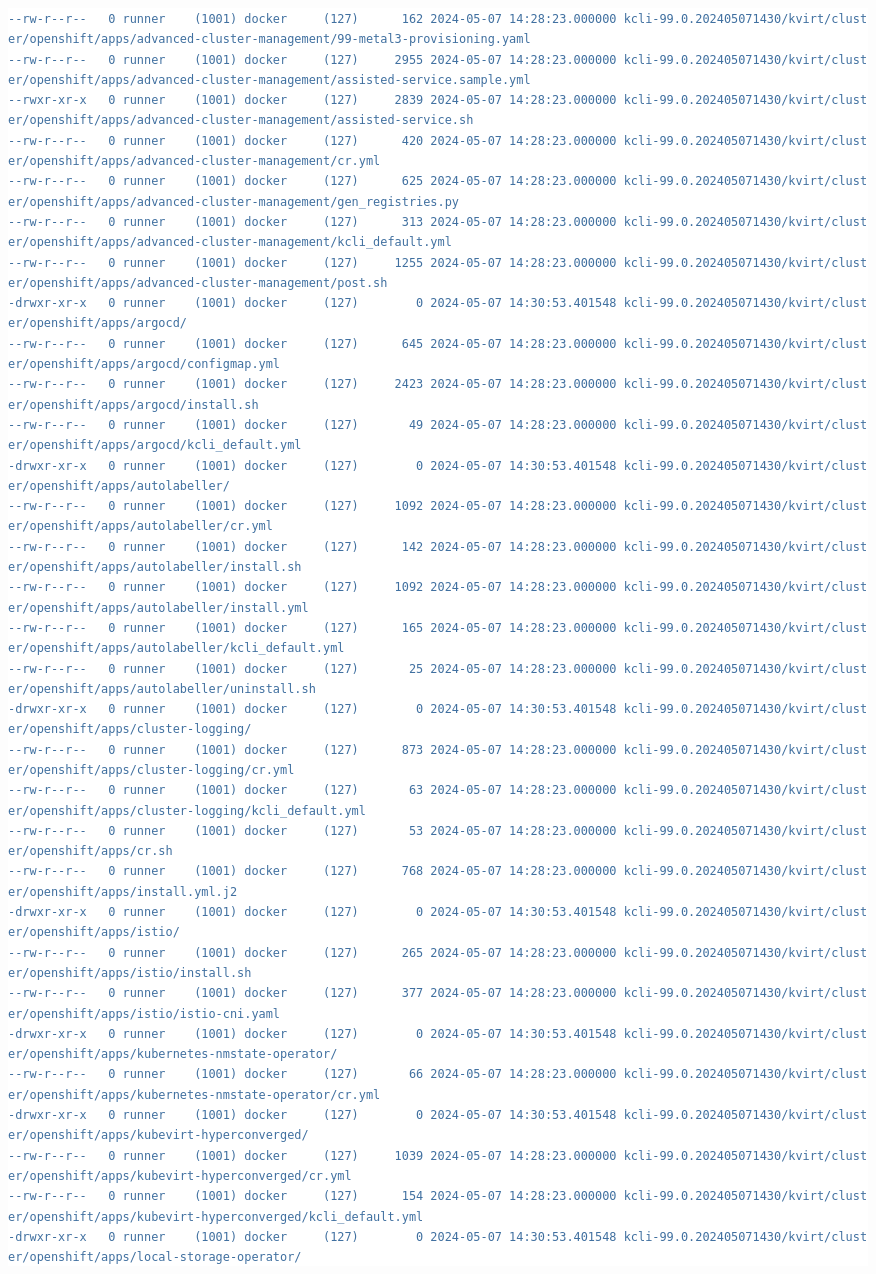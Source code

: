 ```diff
--rw-r--r--   0 runner    (1001) docker     (127)      162 2024-05-07 14:28:23.000000 kcli-99.0.202405071430/kvirt/cluster/openshift/apps/advanced-cluster-management/99-metal3-provisioning.yaml
--rw-r--r--   0 runner    (1001) docker     (127)     2955 2024-05-07 14:28:23.000000 kcli-99.0.202405071430/kvirt/cluster/openshift/apps/advanced-cluster-management/assisted-service.sample.yml
--rwxr-xr-x   0 runner    (1001) docker     (127)     2839 2024-05-07 14:28:23.000000 kcli-99.0.202405071430/kvirt/cluster/openshift/apps/advanced-cluster-management/assisted-service.sh
--rw-r--r--   0 runner    (1001) docker     (127)      420 2024-05-07 14:28:23.000000 kcli-99.0.202405071430/kvirt/cluster/openshift/apps/advanced-cluster-management/cr.yml
--rw-r--r--   0 runner    (1001) docker     (127)      625 2024-05-07 14:28:23.000000 kcli-99.0.202405071430/kvirt/cluster/openshift/apps/advanced-cluster-management/gen_registries.py
--rw-r--r--   0 runner    (1001) docker     (127)      313 2024-05-07 14:28:23.000000 kcli-99.0.202405071430/kvirt/cluster/openshift/apps/advanced-cluster-management/kcli_default.yml
--rw-r--r--   0 runner    (1001) docker     (127)     1255 2024-05-07 14:28:23.000000 kcli-99.0.202405071430/kvirt/cluster/openshift/apps/advanced-cluster-management/post.sh
-drwxr-xr-x   0 runner    (1001) docker     (127)        0 2024-05-07 14:30:53.401548 kcli-99.0.202405071430/kvirt/cluster/openshift/apps/argocd/
--rw-r--r--   0 runner    (1001) docker     (127)      645 2024-05-07 14:28:23.000000 kcli-99.0.202405071430/kvirt/cluster/openshift/apps/argocd/configmap.yml
--rw-r--r--   0 runner    (1001) docker     (127)     2423 2024-05-07 14:28:23.000000 kcli-99.0.202405071430/kvirt/cluster/openshift/apps/argocd/install.sh
--rw-r--r--   0 runner    (1001) docker     (127)       49 2024-05-07 14:28:23.000000 kcli-99.0.202405071430/kvirt/cluster/openshift/apps/argocd/kcli_default.yml
-drwxr-xr-x   0 runner    (1001) docker     (127)        0 2024-05-07 14:30:53.401548 kcli-99.0.202405071430/kvirt/cluster/openshift/apps/autolabeller/
--rw-r--r--   0 runner    (1001) docker     (127)     1092 2024-05-07 14:28:23.000000 kcli-99.0.202405071430/kvirt/cluster/openshift/apps/autolabeller/cr.yml
--rw-r--r--   0 runner    (1001) docker     (127)      142 2024-05-07 14:28:23.000000 kcli-99.0.202405071430/kvirt/cluster/openshift/apps/autolabeller/install.sh
--rw-r--r--   0 runner    (1001) docker     (127)     1092 2024-05-07 14:28:23.000000 kcli-99.0.202405071430/kvirt/cluster/openshift/apps/autolabeller/install.yml
--rw-r--r--   0 runner    (1001) docker     (127)      165 2024-05-07 14:28:23.000000 kcli-99.0.202405071430/kvirt/cluster/openshift/apps/autolabeller/kcli_default.yml
--rw-r--r--   0 runner    (1001) docker     (127)       25 2024-05-07 14:28:23.000000 kcli-99.0.202405071430/kvirt/cluster/openshift/apps/autolabeller/uninstall.sh
-drwxr-xr-x   0 runner    (1001) docker     (127)        0 2024-05-07 14:30:53.401548 kcli-99.0.202405071430/kvirt/cluster/openshift/apps/cluster-logging/
--rw-r--r--   0 runner    (1001) docker     (127)      873 2024-05-07 14:28:23.000000 kcli-99.0.202405071430/kvirt/cluster/openshift/apps/cluster-logging/cr.yml
--rw-r--r--   0 runner    (1001) docker     (127)       63 2024-05-07 14:28:23.000000 kcli-99.0.202405071430/kvirt/cluster/openshift/apps/cluster-logging/kcli_default.yml
--rw-r--r--   0 runner    (1001) docker     (127)       53 2024-05-07 14:28:23.000000 kcli-99.0.202405071430/kvirt/cluster/openshift/apps/cr.sh
--rw-r--r--   0 runner    (1001) docker     (127)      768 2024-05-07 14:28:23.000000 kcli-99.0.202405071430/kvirt/cluster/openshift/apps/install.yml.j2
-drwxr-xr-x   0 runner    (1001) docker     (127)        0 2024-05-07 14:30:53.401548 kcli-99.0.202405071430/kvirt/cluster/openshift/apps/istio/
--rw-r--r--   0 runner    (1001) docker     (127)      265 2024-05-07 14:28:23.000000 kcli-99.0.202405071430/kvirt/cluster/openshift/apps/istio/install.sh
--rw-r--r--   0 runner    (1001) docker     (127)      377 2024-05-07 14:28:23.000000 kcli-99.0.202405071430/kvirt/cluster/openshift/apps/istio/istio-cni.yaml
-drwxr-xr-x   0 runner    (1001) docker     (127)        0 2024-05-07 14:30:53.401548 kcli-99.0.202405071430/kvirt/cluster/openshift/apps/kubernetes-nmstate-operator/
--rw-r--r--   0 runner    (1001) docker     (127)       66 2024-05-07 14:28:23.000000 kcli-99.0.202405071430/kvirt/cluster/openshift/apps/kubernetes-nmstate-operator/cr.yml
-drwxr-xr-x   0 runner    (1001) docker     (127)        0 2024-05-07 14:30:53.401548 kcli-99.0.202405071430/kvirt/cluster/openshift/apps/kubevirt-hyperconverged/
--rw-r--r--   0 runner    (1001) docker     (127)     1039 2024-05-07 14:28:23.000000 kcli-99.0.202405071430/kvirt/cluster/openshift/apps/kubevirt-hyperconverged/cr.yml
--rw-r--r--   0 runner    (1001) docker     (127)      154 2024-05-07 14:28:23.000000 kcli-99.0.202405071430/kvirt/cluster/openshift/apps/kubevirt-hyperconverged/kcli_default.yml
-drwxr-xr-x   0 runner    (1001) docker     (127)        0 2024-05-07 14:30:53.401548 kcli-99.0.202405071430/kvirt/cluster/openshift/apps/local-storage-operator/
```